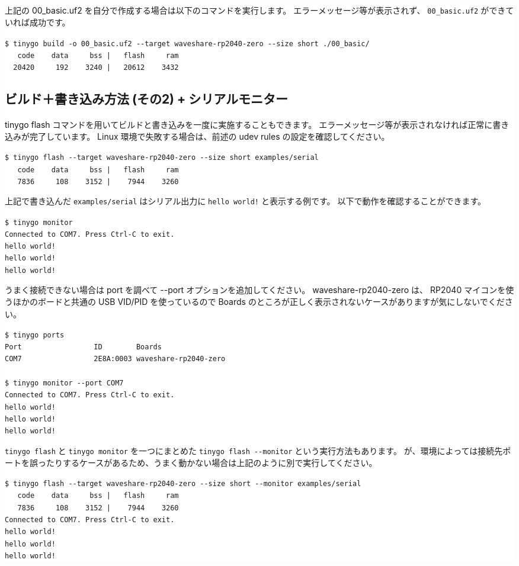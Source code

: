 上記の 00_basic.uf2 を自分で作成する場合は以下のコマンドを実行します。
エラーメッセージ等が表示されず、 `00_basic.uf2` ができていれば成功です。

```
$ tinygo build -o 00_basic.uf2 --target waveshare-rp2040-zero --size short ./00_basic/
   code    data     bss |   flash     ram
  20420     192    3240 |   20612    3432
```

## ビルド＋書き込み方法 (その2) + シリアルモニター

tinygo flash コマンドを用いてビルドと書き込みを一度に実施することもできます。
エラーメッセージ等が表示されなければ正常に書き込みが完了しています。
Linux 環境で失敗する場合は、前述の udev rules の設定を確認してください。

```
$ tinygo flash --target waveshare-rp2040-zero --size short examples/serial
   code    data     bss |   flash     ram
   7836     108    3152 |    7944    3260
```

上記で書き込んだ `examples/serial` はシリアル出力に `hello world!` と表示する例です。
以下で動作を確認することができます。

```
$ tinygo monitor
Connected to COM7. Press Ctrl-C to exit.
hello world!
hello world!
hello world!
```

うまく接続できない場合は port を調べて --port オプションを追加してください。
waveshare-rp2040-zero は、 RP2040 マイコンを使うほかのボードと共通の USB VID/PID を使っているので Boards のところが正しく表示されないケースがありますが気にしないでください。

```
$ tinygo ports
Port                 ID        Boards
COM7                 2E8A:0003 waveshare-rp2040-zero

$ tinygo monitor --port COM7
Connected to COM7. Press Ctrl-C to exit.
hello world!
hello world!
hello world!
```

`tinygo flash` と `tinygo monitor` を一つにまとめた `tinygo flash --monitor` という実行方法もあります。
が、環境によっては接続先ポートを誤ったりするケースがあるため、うまく動かない場合は上記のように別で実行してください。

```
$ tinygo flash --target waveshare-rp2040-zero --size short --monitor examples/serial
   code    data     bss |   flash     ram
   7836     108    3152 |    7944    3260
Connected to COM7. Press Ctrl-C to exit.
hello world!
hello world!
hello world!
```
